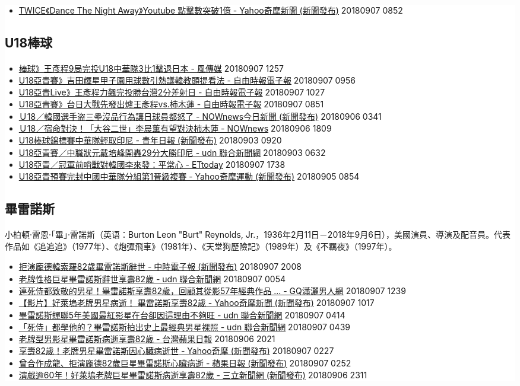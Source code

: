 - [TWICE《Dance The Night Away》Youtube 點擊數突破1億 - Yahoo奇摩新聞 (新聞發布)](https://tw.news.yahoo.com/twice-dance-night-away-youtube-%E9%BB%9E%E6%93%8A%E6%95%B8%E7%AA%81%E7%A0%B41%E5%84%84-083655350.html "TWICE《Dance The Night Away》Youtube 點擊數突破1億 - Yahoo奇摩新聞 (新聞發布)") 20180907 0852

## U18棒球


- [棒球》王彥程9局完投U18中華隊3比1擊退日本 - 風傳媒](http://www.storm.mg/article/487975 "棒球》王彥程9局完投U18中華隊3比1擊退日本 - 風傳媒") 20180907 1257
- [U18亞青賽》吉田輝星甲子園用球數引熱議韓教頭提看法 - 自由時報電子報](http://sports.ltn.com.tw/news/breakingnews/2544418 "U18亞青賽》吉田輝星甲子園用球數引熱議韓教頭提看法 - 自由時報電子報") 20180907 0956
- [U18亞青Live》王彥程力飆完投勝台灣2分差射日 - 自由時報電子報](http://sports.ltn.com.tw/news/breakingnews/2544362 "U18亞青Live》王彥程力飆完投勝台灣2分差射日 - 自由時報電子報") 20180907 1027
- [U18亞青賽》台日大戰先發出爐王彥程vs.柿木蓮 - 自由時報電子報](http://sports.ltn.com.tw/news/breakingnews/2544440 "U18亞青賽》台日大戰先發出爐王彥程vs.柿木蓮 - 自由時報電子報") 20180907 0851
- [Ｕ18／韓國選手盗三壘沒品行為讓日球員都怒了 - NOWnews今日新聞 (新聞發布)](https://www.nownews.com/news/20180906/2950372/ "Ｕ18／韓國選手盗三壘沒品行為讓日球員都怒了 - NOWnews今日新聞 (新聞發布)") 20180906 0341
- [Ｕ18／宿命對決！「大谷二世」李晨薫有望對決柿木蓮 - NOWnews](https://www.nownews.com/news/20180907/2951963/ "Ｕ18／宿命對決！「大谷二世」李晨薫有望對決柿木蓮 - NOWnews") 20180906 1809
- [U18棒球錦標賽中華隊輕取印尼 - 青年日報 (新聞發布)](https://www.ydn.com.tw/News/303567 "U18棒球錦標賽中華隊輕取印尼 - 青年日報 (新聞發布)") 20180903 0920
- [U18亞青賽／中職狀元戴培峰開轟29分大勝印尼 - udn 聯合新聞網](https://udn.com/news/story/7001/3345953 "U18亞青賽／中職狀元戴培峰開轟29分大勝印尼 - udn 聯合新聞網") 20180903 0632
- [U18亞青／冠軍前哨戰對韓國李來發：平常心 - ETtoday](https://www.ettoday.net/news/20180908/1254116.htm "U18亞青／冠軍前哨戰對韓國李來發：平常心 - ETtoday") 20180907 1738
- [U18亞青預賽完封中國中華隊分組第1晉級複賽 - Yahoo奇摩運動 (新聞發布)](https://tw.sports.yahoo.com/news/u18%E4%BA%9E%E9%9D%92%E9%A0%90%E8%B3%BD%E5%AE%8C%E5%B0%81%E4%B8%AD%E5%9C%8B-%E4%B8%AD%E8%8F%AF%E9%9A%8A%E5%88%86%E7%B5%84%E7%AC%AC1%E6%99%89%E7%B4%9A%E8%A4%87%E8%B3%BD-071525516.html "U18亞青預賽完封中國中華隊分組第1晉級複賽 - Yahoo奇摩運動 (新聞發布)") 20180905 0854

## 畢雷諾斯

小柏頓·雷恩·「畢」·雷諾斯（英语：Burton Leon "Burt" Reynolds, Jr.，1936年2月11日－2018年9月6日），美國演員、導演及配音員。代表作品如《追追追》（1977年）、《炮彈飛車》（1981年）、《天堂狗歷險記》（1989年）及《不羈夜》（1997年）。
- [拒演龐德韓索羅82歲畢雷諾斯辭世 - 中時電子報 (新聞發布)](https://www.chinatimes.com/newspapers/20180908000710-260112 "拒演龐德韓索羅82歲畢雷諾斯辭世 - 中時電子報 (新聞發布)") 20180907 2008
- [老牌性格巨星畢雷諾斯辭世享壽82歲 - udn 聯合新聞網](https://udn.com/news/story/6813/3353650 "老牌性格巨星畢雷諾斯辭世享壽82歲 - udn 聯合新聞網") 20180907 0054
- [連死侍都致敬的男星！畢雷諾斯享壽82歲，回顧其從影57年經典作品 ... - GQ瀟灑男人網](https://www.gq.com.tw/entertainment/celebrities/content-37203.html "連死侍都致敬的男星！畢雷諾斯享壽82歲，回顧其從影57年經典作品 ... - GQ瀟灑男人網") 20180907 1239
- [【影片】好萊塢老牌男星病逝！ 畢雷諾斯享壽82歲 - Yahoo奇摩新聞 (新聞發布)](https://tw.news.yahoo.com/%E5%BD%B1%E7%89%87-%E5%A5%BD%E8%90%8A%E5%A1%A2%E8%80%81%E7%89%8C%E7%94%B7%E6%98%9F%E7%97%85%E9%80%9D-%E7%95%A2%E9%9B%B7%E8%AB%BE%E6%96%AF%E4%BA%AB%E5%A3%BD82%E6%AD%B2-100000701.html "【影片】好萊塢老牌男星病逝！ 畢雷諾斯享壽82歲 - Yahoo奇摩新聞 (新聞發布)") 20180907 1017
- [畢雷諾斯蟬聯5年美國最紅影星在台卻因這理由不夠旺 - udn 聯合新聞網](https://stars.udn.com/star/story/10090/3354149?from=udn-ch1_breaknews-1-cate8-news "畢雷諾斯蟬聯5年美國最紅影星在台卻因這理由不夠旺 - udn 聯合新聞網") 20180907 0414
- [「死侍」都學他的？畢雷諾斯拍出史上最經典男星裸照 - udn 聯合新聞網](https://stars.udn.com/star/story/10090/3354205?from=udn-ch1_breaknews-1-cate8-news "「死侍」都學他的？畢雷諾斯拍出史上最經典男星裸照 - udn 聯合新聞網") 20180907 0439
- [老牌型男影星畢雷諾斯病逝享壽82歲 - 台灣蘋果日報](https://tw.news.appledaily.com/new/realtime/20180907/1425433/ "老牌型男影星畢雷諾斯病逝享壽82歲 - 台灣蘋果日報") 20180906 2021
- [享壽82歲！老牌男星畢雷諾斯因心臟病逝世 - Yahoo奇摩 (新聞發布)](https://tw.mobi.yahoo.com/news/%E4%BA%AB%E5%A3%BD82%E6%AD%B2-%E8%80%81%E7%89%8C%E7%94%B7%E6%98%9F%E7%95%A2%E9%9B%B7%E8%AB%BE%E6%96%AF-%E5%9B%A0%E5%BF%83%E8%87%9F%E7%97%85%E9%80%9D%E4%B8%96-022713215.html "享壽82歲！老牌男星畢雷諾斯因心臟病逝世 - Yahoo奇摩 (新聞發布)") 20180907 0227
- [曾合作成龍、拒演龐德82歲巨星畢雷諾斯心臟病逝 - 蘋果日報 (新聞發布)](https://tw.appledaily.com/new/realtime/20180907/1425475/ "曾合作成龍、拒演龐德82歲巨星畢雷諾斯心臟病逝 - 蘋果日報 (新聞發布)") 20180907 0252
- [演戲逾60年！好萊塢老牌巨星畢雷諾斯病逝享壽82歲 - 三立新聞網 (新聞發布)](https://www.setn.com/E/News.aspx?NewsID=426572 "演戲逾60年！好萊塢老牌巨星畢雷諾斯病逝享壽82歲 - 三立新聞網 (新聞發布)") 20180906 2311
